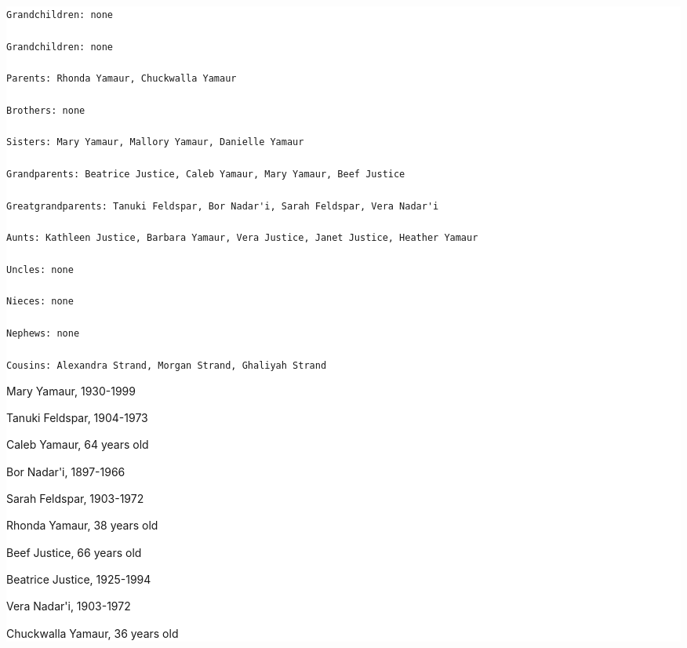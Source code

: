 	Grandchildren: none

	Grandchildren: none

	Parents: Rhonda Yamaur, Chuckwalla Yamaur

	Brothers: none

	Sisters: Mary Yamaur, Mallory Yamaur, Danielle Yamaur

	Grandparents: Beatrice Justice, Caleb Yamaur, Mary Yamaur, Beef Justice

	Greatgrandparents: Tanuki Feldspar, Bor Nadar'i, Sarah Feldspar, Vera Nadar'i

	Aunts: Kathleen Justice, Barbara Yamaur, Vera Justice, Janet Justice, Heather Yamaur

	Uncles: none

	Nieces: none

	Nephews: none

	Cousins: Alexandra Strand, Morgan Strand, Ghaliyah Strand

Mary Yamaur, 1930-1999

Tanuki Feldspar, 1904-1973

Caleb Yamaur, 64 years old

Bor Nadar'i, 1897-1966

Sarah Feldspar, 1903-1972

Rhonda Yamaur, 38 years old

Beef Justice, 66 years old

Beatrice Justice, 1925-1994

Vera Nadar'i, 1903-1972

Chuckwalla Yamaur, 36 years old


